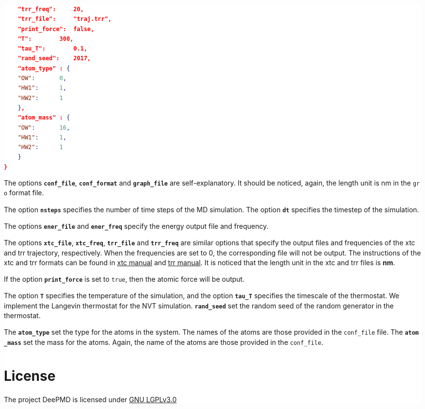 ```json
    "trr_freq":		20,
    "trr_file":		"traj.trr",
    "print_force":	false,
    "T":		300,
    "tau_T":		0.1,
    "rand_seed":	2017,
    "atom_type" : {
	"OW":		0, 
	"HW1":		1,
	"HW2":		1
    },
    "atom_mass" : {
	"OW":		16, 
	"HW1":		1,
	"HW2":		1
    }
}
```
The options **`conf_file`**, **`conf_format`** and **`graph_file`** are self-explanatory. It should be noticed, again, the length unit is nm in the `gro` format file.

The option **`nsteps`** specifies the number of time steps of the MD simulation. The option **`dt`** specifies the timestep of the simulation. 

The options **`ener_file`** and **`ener_freq`** specify the energy output file and frequency. 

The options **`xtc_file`**, **`xtc_freq`**, **`trr_file`** and **`trr_freq`** are similar options that specify the output files and frequencies of the xtc and trr trajectory, respectively. When the frequencies are set to 0, the corresponding file will not be output. The instructions of the xtc and trr formats can be found in [xtc manual](http://manual.gromacs.org/online/xtc.html) and [trr manual](http://manual.gromacs.org/online/trr.html). It is noticed that the length unit in the xtc and trr files is **nm**.

If the option **`print_force`** is set to `true`, then the atomic force will be output.

The option **`T`** specifies the temperature of the simulation, and the option **`tau_T`** specifies the timescale of the thermostat. We implement the Langevin thermostat for the NVT simulation. **`rand_seed`** set the random seed of the random generator in the thermostat.

The **`atom_type`** set the type for the atoms in the system. The names of the atoms are those provided in the `conf_file` file. The **`atom_mass`** set the mass for the atoms. Again, the name of the atoms are those provided in the `conf_file`.


# License
The project DeePMD is licensed under [GNU LGPLv3.0](./LICENSE)


[1]: https://arxiv.org/pdf/1707.09571.pdf




